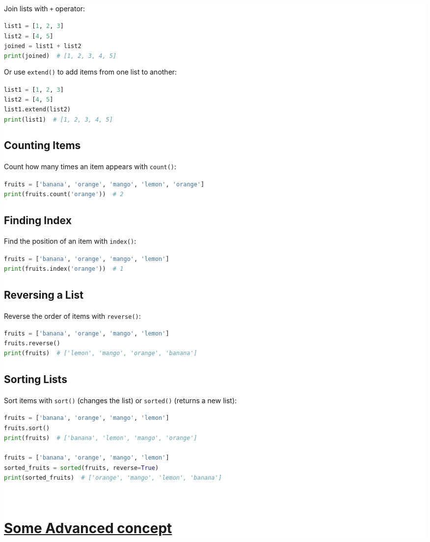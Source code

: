 Join lists with `+` operator:

```python
list1 = [1, 2, 3]
list2 = [4, 5]
joined = list1 + list2
print(joined)  # [1, 2, 3, 4, 5]
```

Or use `extend()` to add items from one list to another:

```python
list1 = [1, 2, 3]
list2 = [4, 5]
list1.extend(list2)
print(list1)  # [1, 2, 3, 4, 5]
```

## Counting Items

Count how many times an item appears with `count()`:

```python
fruits = ['banana', 'orange', 'mango', 'lemon', 'orange']
print(fruits.count('orange'))  # 2
```

## Finding Index

Find the position of an item with `index()`:

```python
fruits = ['banana', 'orange', 'mango', 'lemon']
print(fruits.index('orange'))  # 1
```

## Reversing a List

Reverse the order of items with `reverse()`:

```python
fruits = ['banana', 'orange', 'mango', 'lemon']
fruits.reverse()
print(fruits)  # ['lemon', 'mango', 'orange', 'banana']
```

## Sorting Lists

Sort items with `sort()` (changes the list) or `sorted()` (returns a new list):

```python
fruits = ['banana', 'orange', 'mango', 'lemon']
fruits.sort()
print(fruits)  # ['banana', 'lemon', 'mango', 'orange']

fruits = ['banana', 'orange', 'mango', 'lemon']
sorted_fruits = sorted(fruits, reverse=True)
print(sorted_fruits)  # ['orange', 'mango', 'lemon', 'banana']
```
<br >
<H1><u> Some Advanced concept</u><H1>
